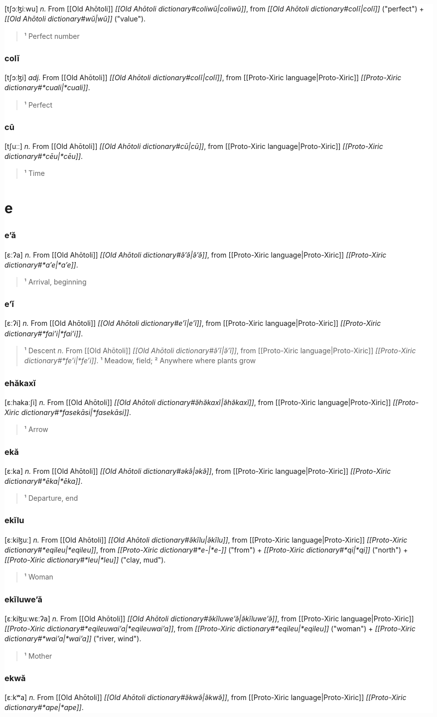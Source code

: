[tʃɔːɮiːwu]
*n.* From [[Old Ahōtoli]] _[[Old Ahōtoli dictionary#coliwŭ|coliwŭ]]_, from _[[Old Ahōtoli dictionary#colĭ|colĭ]]_ ("perfect") + _[[Old Ahōtoli dictionary#wŭ|wŭ]]_ ("value").
> ¹ Perfect number
### colĭ
[tʃɔːɮi]
*adj.* From [[Old Ahōtoli]] _[[Old Ahōtoli dictionary#colĭ|colĭ]]_, from [[Proto-Xiric language|Proto-Xiric]] _[[Proto-Xiric dictionary#\*cuali|*cuali]]_.
> ¹ Perfect
### cū
[tʃuːː]
*n.* From [[Old Ahōtoli]] _[[Old Ahōtoli dictionary#cū|cū]]_, from [[Proto-Xiric language|Proto-Xiric]] _[[Proto-Xiric dictionary#\*cēu|*cēu]]_.
> ¹ Time
# e
### e’ă
[ɛːʔa]
*n.* From [[Old Ahōtoli]] _[[Old Ahōtoli dictionary#ə̆’ə̆|ə̆’ə̆]]_, from [[Proto-Xiric language|Proto-Xiric]] _[[Proto-Xiric dictionary#\*a’e|*a’e]]_.
> ¹ Arrival, beginning
### e’ĭ
[ɛːʔi]
*n.* From [[Old Ahōtoli]] _[[Old Ahōtoli dictionary#e’ĭ|e’ĭ]]_, from [[Proto-Xiric language|Proto-Xiric]] _[[Proto-Xiric dictionary#\*fai’i|*fai’i]]_.
> ¹ Descent
*n.* From [[Old Ahōtoli]] _[[Old Ahōtoli dictionary#ə̆’ĭ|ə̆’ĭ]]_, from [[Proto-Xiric language|Proto-Xiric]] _[[Proto-Xiric dictionary#\*fe’i|*fe’i]]_.
> ¹ Meadow, field; ² Anywhere where plants grow
### ehăkaxĭ
[ɛːhakaːʃi]
*n.* From [[Old Ahōtoli]] _[[Old Ahōtoli dictionary#ə̆hə̆kaxĭ|ə̆hə̆kaxĭ]]_, from [[Proto-Xiric language|Proto-Xiric]] _[[Proto-Xiric dictionary#\*fasekāsi|*fasekāsi]]_.
> ¹ Arrow
### ekă
[ɛːka]
*n.* From [[Old Ahōtoli]] _[[Old Ahōtoli dictionary#əkə̆|əkə̆]]_, from [[Proto-Xiric language|Proto-Xiric]] _[[Proto-Xiric dictionary#\*ēka|*ēka]]_.
> ¹ Departure, end
### ekĭlu
[ɛːkiɮuː]
*n.* From [[Old Ahōtoli]] _[[Old Ahōtoli dictionary#ə̆kĭlu|ə̆kĭlu]]_, from [[Proto-Xiric language|Proto-Xiric]] _[[Proto-Xiric dictionary#\*eqileu|*eqileu]]_, from _[[Proto-Xiric dictionary#\*e-|*e-]]_ ("from") + _[[Proto-Xiric dictionary#\*qi|*qi]]_ ("north") + _[[Proto-Xiric dictionary#\*leu|*leu]]_ ("clay, mud").
> ¹ Woman
### ekĭluwe’ă
[ɛːkiɮuːwɛːʔa]
*n.* From [[Old Ahōtoli]] _[[Old Ahōtoli dictionary#ə̆kĭluwe’ə̆|ə̆kĭluwe’ə̆]]_, from [[Proto-Xiric language|Proto-Xiric]] _[[Proto-Xiric dictionary#\*eqileuwai’a|*eqileuwai’a]]_, from _[[Proto-Xiric dictionary#\*eqileu|*eqileu]]_ ("woman") + _[[Proto-Xiric dictionary#\*wai’a|*wai’a]]_ ("river, wind").
> ¹ Mother
### ekwă
[ɛːkʷa]
*n.* From [[Old Ahōtoli]] _[[Old Ahōtoli dictionary#ə̆kwə̆|ə̆kwə̆]]_, from [[Proto-Xiric language|Proto-Xiric]] _[[Proto-Xiric dictionary#\*ape|*ape]]_.